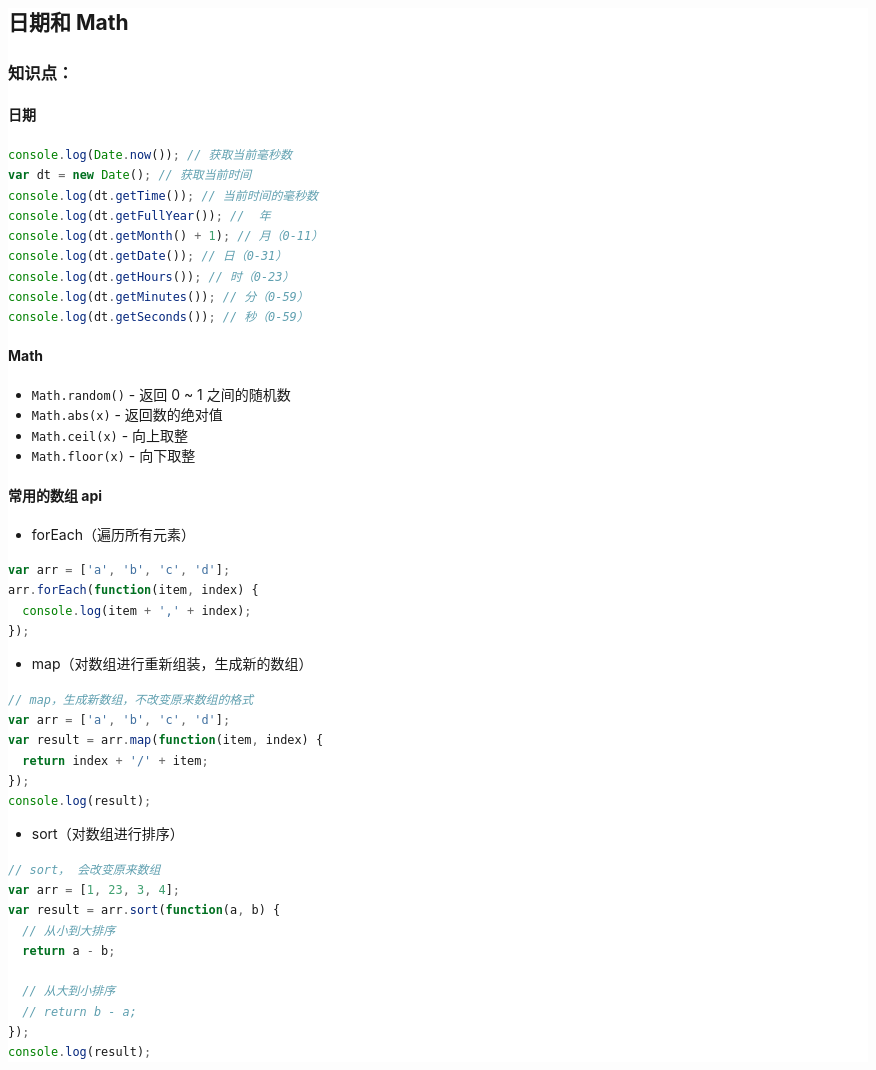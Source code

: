 ## 日期和 Math

### 知识点：

#### 日期

```javascript
console.log(Date.now()); // 获取当前毫秒数
var dt = new Date(); // 获取当前时间
console.log(dt.getTime()); // 当前时间的毫秒数
console.log(dt.getFullYear()); //  年
console.log(dt.getMonth() + 1); // 月（0-11）
console.log(dt.getDate()); // 日（0-31）
console.log(dt.getHours()); // 时（0-23）
console.log(dt.getMinutes()); // 分（0-59）
console.log(dt.getSeconds()); // 秒（0-59）
```

#### Math

- `Math.random()` - 返回 0 ~ 1 之间的随机数
- `Math.abs(x)` - 返回数的绝对值
- `Math.ceil(x)` - 向上取整
- `Math.floor(x)` - 向下取整

#### 常用的数组 api

- forEach（遍历所有元素）

```javascript
var arr = ['a', 'b', 'c', 'd'];
arr.forEach(function(item, index) {
  console.log(item + ',' + index);
});
```

- map（对数组进行重新组装，生成新的数组）

```javascript
// map，生成新数组，不改变原来数组的格式
var arr = ['a', 'b', 'c', 'd'];
var result = arr.map(function(item, index) {
  return index + '/' + item;
});
console.log(result);
```

- sort（对数组进行排序）

```javascript
// sort， 会改变原来数组
var arr = [1, 23, 3, 4];
var result = arr.sort(function(a, b) {
  // 从小到大排序
  return a - b;

  // 从大到小排序
  // return b - a;
});
console.log(result);
```
